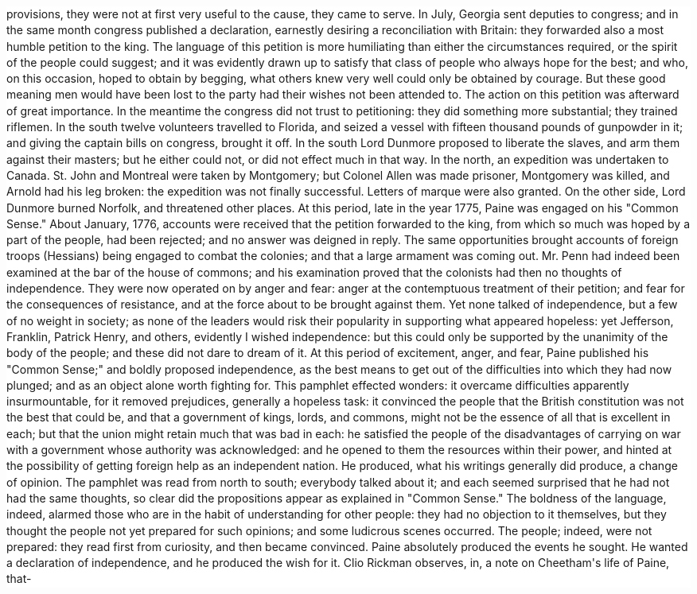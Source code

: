    provisions, they were not at first very useful to the cause, they came to
   serve. In July, Georgia sent deputies to congress; and in the same month
   congress published a declaration, earnestly desiring a reconciliation with
   Britain: they forwarded also a most humble petition to the king. The
   language of this petition is more humiliating than either the
   circumstances required, or the spirit of the people could suggest; and it
   was evidently drawn up to satisfy that class of people who always hope for
   the best; and who, on this occasion, hoped to obtain by begging, what
   others knew very well could only be obtained by courage. But these good
   meaning men would have been lost to the party had their wishes not been
   attended to. The action on this petition was afterward of great
   importance. In the meantime the congress did not trust to petitioning:
   they did something more substantial; they trained riflemen. In the south
   twelve volunteers travelled to Florida, and seized a vessel with fifteen
   thousand pounds of gunpowder in it; and giving the captain bills on
   congress, brought it off. In the south Lord Dunmore proposed to liberate
   the slaves, and arm them against their masters; but he either could not,
   or did not effect much in that way. In the north, an expedition was
   undertaken to Canada. St. John and Montreal were taken by Montgomery; but
   Colonel Allen was made prisoner, Montgomery was killed, and Arnold had his
   leg broken: the expedition was not finally successful. Letters of marque
   were also granted. On the other side, Lord Dunmore burned Norfolk, and
   threatened other places. At this period, late in the year 1775, Paine was
   engaged on his "Common Sense." About January, 1776, accounts were received
   that the petition forwarded to the king, from which so much was hoped by a
   part of the people, had been rejected; and no answer was deigned in reply.
   The same opportunities brought accounts of foreign troops (Hessians) being
   engaged to combat the colonies; and that a large armament was coming out.
   Mr. Penn had indeed been examined at the bar of the house of commons; and
   his examination proved that the colonists had then no thoughts of
   independence. They were now operated on by anger and fear: anger at the
   contemptuous treatment of their petition; and fear for the consequences of
   resistance, and at the force about to be brought against them. Yet none
   talked of independence, but a few of no weight in society; as none of the
   leaders would risk their popularity in supporting what appeared hopeless:
   yet Jefferson, Franklin, Patrick Henry, and others, evidently I wished
   independence: but this could only be supported by the unanimity of the
   body of the people; and these did not dare to dream of it. At this period
   of excitement, anger, and fear, Paine published his "Common Sense;" and
   boldly proposed independence, as the best means to get out of the
   difficulties into which they had now plunged; and as an object alone worth
   fighting for. This pamphlet effected wonders: it overcame difficulties
   apparently insurmountable, for it removed prejudices, generally a hopeless
   task: it convinced the people that the British constitution was not the
   best that could be, and that a government of kings, lords, and commons,
   might not be the essence of all that is excellent in each; but that the
   union might retain much that was bad in each: he satisfied the people of
   the disadvantages of carrying on war with a government whose authority was
   acknowledged: and he opened to them the resources within their power, and
   hinted at the possibility of getting foreign help as an independent
   nation. He produced, what his writings generally did produce, a change of
   opinion. The pamphlet was read from north to south; everybody talked about
   it; and each seemed surprised that he had not had the same thoughts, so
   clear did the propositions appear as explained in "Common Sense." The
   boldness of the language, indeed, alarmed those who are in the habit of
   understanding for other people: they had no objection to it themselves,
   but they thought the people not yet prepared for such opinions; and some
   ludicrous scenes occurred. The people; indeed, were not prepared: they
   read first from curiosity, and then became convinced. Paine absolutely
   produced the events he sought. He wanted a declaration of independence,
   and he produced the wish for it. Clio Rickman observes, in, a note on
   Cheetham's life of Paine, that-
